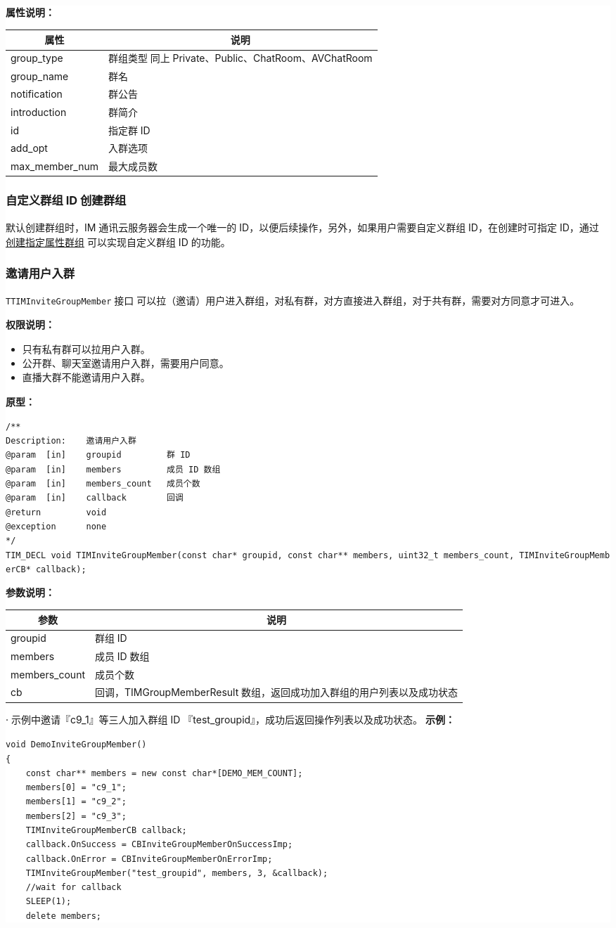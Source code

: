 **属性说明：**

属性|说明
---|---
group_type | 群组类型 同上 Private、Public、ChatRoom、AVChatRoom
group_name | 群名
notification | 群公告
introduction | 群简介
id | 指定群 ID
add_opt | 入群选项
max_member_num | 最大成员数

### 自定义群组 ID 创建群组

默认创建群组时，IM 通讯云服务器会生成一个唯一的 ID，以便后续操作，另外，如果用户需要自定义群组 ID，在创建时可指定 ID，通过 [创建指定属性群组](#.E5.88.9B.E5.BB.BA.E6.8C.87.E5.AE.9A.E5.B1.9E.E6.80.A7.E7.BE.A4.E7.BB.84) 可以实现自定义群组 ID 的功能。

### 邀请用户入群

`TTIMInviteGroupMember` 接口 可以拉（邀请）用户进入群组，对私有群，对方直接进入群组，对于共有群，需要对方同意才可进入。

**权限说明：**
 
- 只有私有群可以拉用户入群。
- 公开群、聊天室邀请用户入群，需要用户同意。
- 直播大群不能邀请用户入群。

**原型：**

```
/**
Description:	邀请用户入群
@param	[in]	groupid			群 ID
@param	[in]	members			成员 ID 数组
@param	[in]	members_count	成员个数
@param	[in]	callback		回调
@return			void
@exception      none
*/
TIM_DECL void TIMInviteGroupMember(const char* groupid, const char** members, uint32_t members_count, TIMInviteGroupMemberCB* callback);
```

**参数说明：**
 
参数|说明
---|---
groupid | 群组 ID 
members | 成员 ID 数组
members_count	| 成员个数
cb | 回调，TIMGroupMemberResult 数组，返回成功加入群组的用户列表以及成功状态 
·
示例中邀请『c9_1』等三人加入群组 ID 『test_groupid』，成功后返回操作列表以及成功状态。 **示例：**   

```
void DemoInviteGroupMember()
{
	const char** members = new const char*[DEMO_MEM_COUNT];
	members[0] = "c9_1";
	members[1] = "c9_2";
	members[2] = "c9_3";
	TIMInviteGroupMemberCB callback;
	callback.OnSuccess = CBInviteGroupMemberOnSuccessImp;
	callback.OnError = CBInviteGroupMemberOnErrorImp;
	TIMInviteGroupMember("test_groupid", members, 3, &callback);
	//wait for callback
	SLEEP(1);
	delete members;
```
